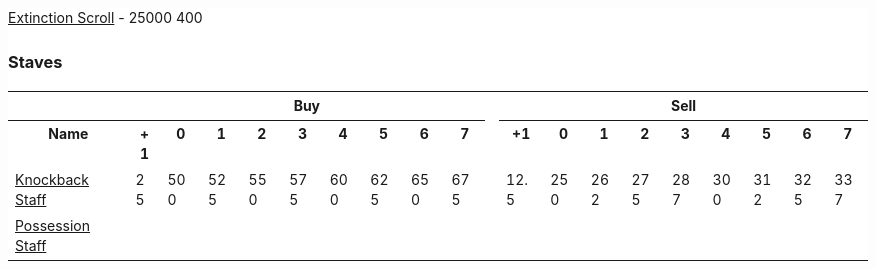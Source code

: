   </tr>
  <tr>
    <td class="highlightGray"><a href="/shiren-2/items/scrolls#extinction-scroll">Extinction Scroll</a></td>
    <td>-</td>
    <td>25000</td>
    <td>400</td>
  </tr>
</table>

### Staves

<table class="priceTableMedium">
  <tr>
    <th></th>
    <th colspan="9">Buy</th>
    <td rowspan="21" class="tableDivider"></td>
    <th colspan="9">Sell</th>
  </tr>
  <tr>
    <th>Name</th>
    <th>+1</th>
    <th>0</th>
    <th>1</th>
    <th>2</th>
    <th>3</th>
    <th>4</th>
    <th>5</th>
    <th>6</th>
    <th>7</th>
    <th>+1</th>
    <th>0</th>
    <th>1</th>
    <th>2</th>
    <th>3</th>
    <th>4</th>
    <th>5</th>
    <th>6</th>
    <th>7</th>
  </tr>
  <tr>
    <td class="highlightGray"><a href="/shiren-2/items/staves#knockback-staff">Knockback Staff</a></td>
    <td rowspan="2">25</td>
    <td rowspan="2">500</td>
    <td rowspan="2">525</td>
    <td rowspan="2">550</td>
    <td rowspan="2">575</td>
    <td rowspan="2">600</td>
    <td rowspan="2">625</td>
    <td rowspan="2">650</td>
    <td rowspan="2">675</td>
    <td rowspan="2">12.5</td>
    <td rowspan="2">250</td>
    <td rowspan="2">262</td>
    <td rowspan="2">275</td>
    <td rowspan="2">287</td>
    <td rowspan="2">300</td>
    <td rowspan="2">312</td>
    <td rowspan="2">325</td>
    <td rowspan="2">337</td>
  </tr>
  <tr>
    <td class="highlightGray"><a href="/shiren-2/items/staves#possession-staff">Possession Staff</a></td>